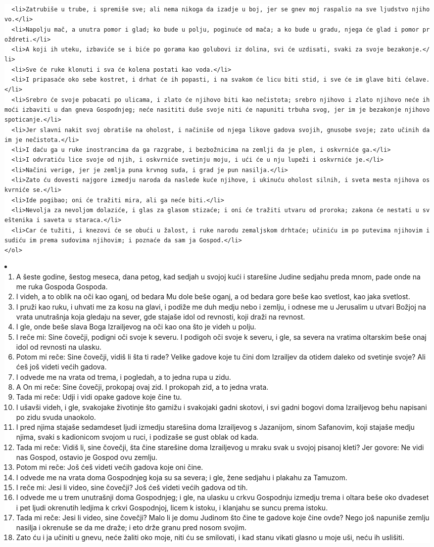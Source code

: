       <li>Zatrubiše u trube, i spremiše sve; ali nema nikoga da izadje u boj, jer se gnev moj raspalio na sve ljudstvo njihovo.</li>
      <li>Napolju mač, a unutra pomor i glad; ko bude u polju, poginuće od mača; a ko bude u gradu, njega će glad i pomor proždreti.</li>
      <li>A koji ih uteku, izbaviće se i biće po gorama kao golubovi iz dolina, svi će uzdisati, svaki za svoje bezakonje.</li>
      <li>Sve će ruke klonuti i sva će kolena postati kao voda.</li>
      <li>I pripasaće oko sebe kostret, i drhat će ih popasti, i na svakom će licu biti stid, i sve će im glave biti ćelave.</li>
      <li>Srebro će svoje pobacati po ulicama, i zlato će njihovo biti kao nečistota; srebro njihovo i zlato njihovo neće ih moći izbaviti u dan gneva Gospodnjeg; neće nasititi duše svoje niti će napuniti trbuha svog, jer im je bezakonje njihovo spoticanje.</li>
      <li>Jer slavni nakit svoj obratiše na oholost, i načiniše od njega likove gadova svojih, gnusobe svoje; zato učinih da im je nečistota.</li>
      <li>I daću ga u ruke inostrancima da ga razgrabe, i bezbožnicima na zemlji da je plen, i oskvrniće ga.</li>
      <li>I odvratiću lice svoje od njih, i oskvrniće svetinju moju, i ući će u nju lupeži i oskvrniće je.</li>
      <li>Načini verige, jer je zemlja puna krvnog suda, i grad je pun nasilja.</li>
      <li>Zato ću dovesti najgore izmedju naroda da naslede kuće njihove, i ukinuću oholost silnih, i sveta mesta njihova oskvrniće se.</li>
      <li>Ide pogibao; oni će tražiti mira, ali ga neće biti.</li>
      <li>Nevolja za nevoljom dolaziće, i glas za glasom stizaće; i oni će tražiti utvaru od proroka; zakona će nestati u sveštenika i saveta u staraca.</li>
      <li>Car će tužiti, i knezovi će se obući u žalost, i ruke narodu zemaljskom drhtaće; učiniću im po putevima njihovim i sudiću im prema sudovima njihovim; i poznaće da sam ja Gospod.</li>
    </ol>
  </li>
  <li>
    <ol>
      <li>A šeste godine, šestog meseca, dana petog, kad sedjah u svojoj kući i starešine Judine sedjahu preda mnom, pade onde na me ruka Gospoda Gospoda.</li>
      <li>I videh, a to oblik na oči kao oganj, od bedara Mu dole beše oganj, a od bedara gore beše kao svetlost, kao jaka svetlost.</li>
      <li>I pruži kao ruku, i uhvati me za kosu na glavi, i podiže me duh medju nebo i zemlju, i odnese me u Jerusalim u utvari Božjoj na vrata unutrašnja koja gledaju na sever, gde stajaše idol od revnosti, koji draži na revnost.</li>
      <li>I gle, onde beše slava Boga Izrailjevog na oči kao ona što je videh u polju.</li>
      <li>I reče mi: Sine čovečji, podigni oči svoje k severu. I podigoh oči svoje k severu, i gle, sa severa na vratima oltarskim beše onaj idol od revnosti na ulasku.</li>
      <li>Potom mi reče: Sine čovečji, vidiš li šta ti rade? Velike gadove koje tu čini dom Izrailjev da otidem daleko od svetinje svoje? Ali ćeš još videti većih gadova.</li>
      <li>I odvede me na vrata od trema, i pogledah, a to jedna rupa u zidu.</li>
      <li>A On mi reče: Sine čovečji, prokopaj ovaj zid. I prokopah zid, a to jedna vrata.</li>
      <li>Tada mi reče: Udji i vidi opake gadove koje čine tu.</li>
      <li>I ušavši videh, i gle, svakojake životinje što gamižu i svakojaki gadni skotovi, i svi gadni bogovi doma Izrailjevog behu napisani po zidu svuda unaokolo.</li>
      <li>I pred njima stajaše sedamdeset ljudi izmedju starešina doma Izrailjevog s Jazanijom, sinom Safanovim, koji stajaše medju njima, svaki s kadionicom svojom u ruci, i podizaše se gust oblak od kada.</li>
      <li>Tada mi reče: Vidiš li, sine čovečji, šta čine starešine doma Izrailjevog u mraku svak u svojoj pisanoj kleti? Jer govore: Ne vidi nas Gospod, ostavio je Gospod ovu zemlju.</li>
      <li>Potom mi reče: Još ćeš videti većih gadova koje oni čine.</li>
      <li>I odvede me na vrata doma Gospodnjeg koja su sa severa; i gle, žene sedjahu i plakahu za Tamuzom.</li>
      <li>I reče mi: Jesi li video, sine čovečji? Još ćeš videti većih gadova od tih.</li>
      <li>I odvede me u trem unutrašnji doma Gospodnjeg; i gle, na ulasku u crkvu Gospodnju izmedju trema i oltara beše oko dvadeset i pet ljudi okrenutih ledjima k crkvi Gospodnjoj, licem k istoku, i klanjahu se suncu prema istoku.</li>
      <li>Tada mi reče: Jesi li video, sine čovečji? Malo li je domu Judinom što čine te gadove koje čine ovde? Nego još napuniše zemlju nasilja i okrenuše se da me draže; i eto drže granu pred nosom svojim.</li>
      <li>Zato ću i ja učiniti u gnevu, neće žaliti oko moje, niti ću se smilovati, i kad stanu vikati glasno u moje uši, neću ih uslišiti.</li>
